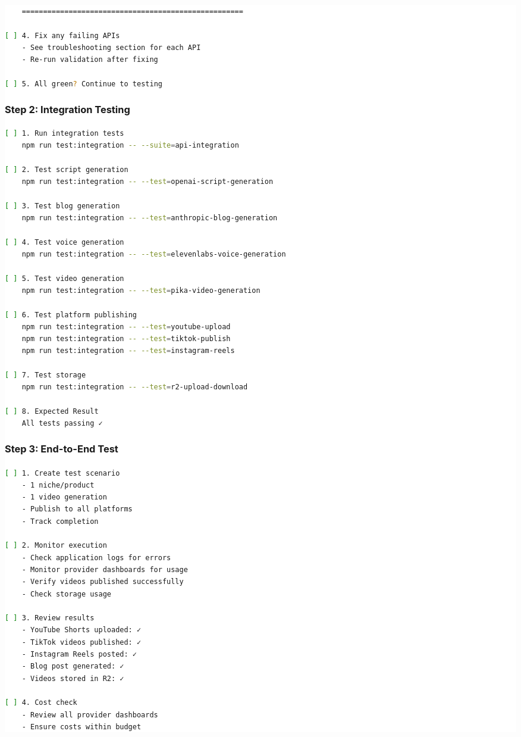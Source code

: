```bash
    ====================================================

[ ] 4. Fix any failing APIs
    - See troubleshooting section for each API
    - Re-run validation after fixing

[ ] 5. All green? Continue to testing
```

### Step 2: Integration Testing

```bash
[ ] 1. Run integration tests
    npm run test:integration -- --suite=api-integration

[ ] 2. Test script generation
    npm run test:integration -- --test=openai-script-generation

[ ] 3. Test blog generation
    npm run test:integration -- --test=anthropic-blog-generation

[ ] 4. Test voice generation
    npm run test:integration -- --test=elevenlabs-voice-generation

[ ] 5. Test video generation
    npm run test:integration -- --test=pika-video-generation

[ ] 6. Test platform publishing
    npm run test:integration -- --test=youtube-upload
    npm run test:integration -- --test=tiktok-publish
    npm run test:integration -- --test=instagram-reels

[ ] 7. Test storage
    npm run test:integration -- --test=r2-upload-download

[ ] 8. Expected Result
    All tests passing ✓
```

### Step 3: End-to-End Test

```bash
[ ] 1. Create test scenario
    - 1 niche/product
    - 1 video generation
    - Publish to all platforms
    - Track completion

[ ] 2. Monitor execution
    - Check application logs for errors
    - Monitor provider dashboards for usage
    - Verify videos published successfully
    - Check storage usage

[ ] 3. Review results
    - YouTube Shorts uploaded: ✓
    - TikTok videos published: ✓
    - Instagram Reels posted: ✓
    - Blog post generated: ✓
    - Videos stored in R2: ✓

[ ] 4. Cost check
    - Review all provider dashboards
    - Ensure costs within budget
```
